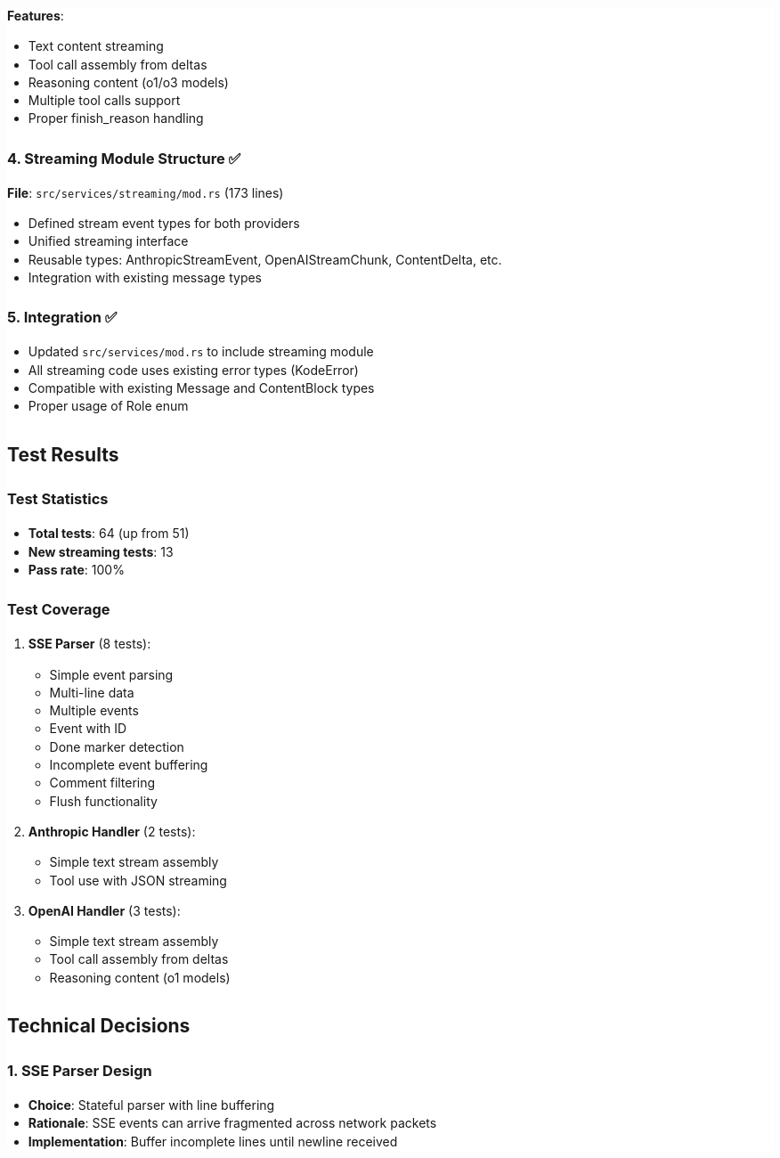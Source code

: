 **Features**:
- Text content streaming
- Tool call assembly from deltas
- Reasoning content (o1/o3 models)
- Multiple tool calls support
- Proper finish_reason handling

### 4. Streaming Module Structure ✅
**File**: `src/services/streaming/mod.rs` (173 lines)

- Defined stream event types for both providers
- Unified streaming interface
- Reusable types: AnthropicStreamEvent, OpenAIStreamChunk, ContentDelta, etc.
- Integration with existing message types

### 5. Integration ✅
- Updated `src/services/mod.rs` to include streaming module
- All streaming code uses existing error types (KodeError)
- Compatible with existing Message and ContentBlock types
- Proper usage of Role enum

## Test Results

### Test Statistics
- **Total tests**: 64 (up from 51)
- **New streaming tests**: 13
- **Pass rate**: 100%

### Test Coverage
1. **SSE Parser** (8 tests):
   - Simple event parsing
   - Multi-line data
   - Multiple events
   - Event with ID
   - Done marker detection
   - Incomplete event buffering
   - Comment filtering
   - Flush functionality

2. **Anthropic Handler** (2 tests):
   - Simple text stream assembly
   - Tool use with JSON streaming

3. **OpenAI Handler** (3 tests):
   - Simple text stream assembly
   - Tool call assembly from deltas
   - Reasoning content (o1 models)

## Technical Decisions

### 1. SSE Parser Design
- **Choice**: Stateful parser with line buffering
- **Rationale**: SSE events can arrive fragmented across network packets
- **Implementation**: Buffer incomplete lines until newline received
